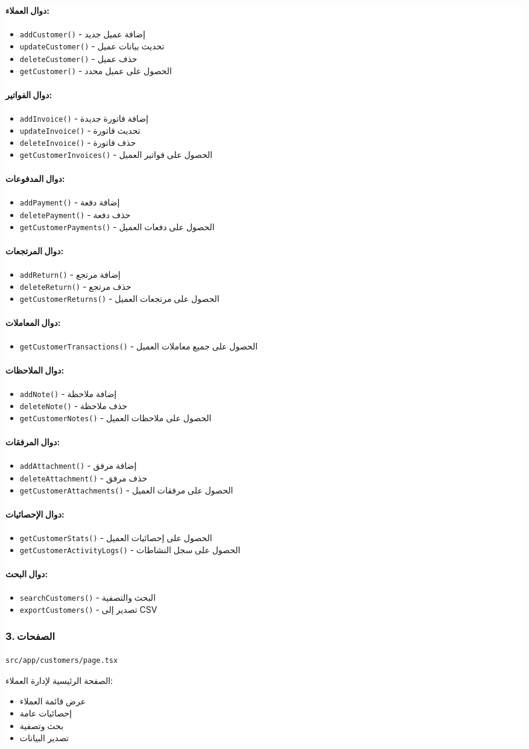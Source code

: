 #### دوال العملاء:
- `addCustomer()` - إضافة عميل جديد
- `updateCustomer()` - تحديث بيانات عميل
- `deleteCustomer()` - حذف عميل
- `getCustomer()` - الحصول على عميل محدد

#### دوال الفواتير:
- `addInvoice()` - إضافة فاتورة جديدة
- `updateInvoice()` - تحديث فاتورة
- `deleteInvoice()` - حذف فاتورة
- `getCustomerInvoices()` - الحصول على فواتير العميل

#### دوال المدفوعات:
- `addPayment()` - إضافة دفعة
- `deletePayment()` - حذف دفعة
- `getCustomerPayments()` - الحصول على دفعات العميل

#### دوال المرتجعات:
- `addReturn()` - إضافة مرتجع
- `deleteReturn()` - حذف مرتجع
- `getCustomerReturns()` - الحصول على مرتجعات العميل

#### دوال المعاملات:
- `getCustomerTransactions()` - الحصول على جميع معاملات العميل

#### دوال الملاحظات:
- `addNote()` - إضافة ملاحظة
- `deleteNote()` - حذف ملاحظة
- `getCustomerNotes()` - الحصول على ملاحظات العميل

#### دوال المرفقات:
- `addAttachment()` - إضافة مرفق
- `deleteAttachment()` - حذف مرفق
- `getCustomerAttachments()` - الحصول على مرفقات العميل

#### دوال الإحصائيات:
- `getCustomerStats()` - الحصول على إحصائيات العميل
- `getCustomerActivityLogs()` - الحصول على سجل النشاطات

#### دوال البحث:
- `searchCustomers()` - البحث والتصفية
- `exportCustomers()` - تصدير إلى CSV

### 3. الصفحات
```
src/app/customers/page.tsx
```
الصفحة الرئيسية لإدارة العملاء:
- عرض قائمة العملاء
- إحصائيات عامة
- بحث وتصفية
- تصدير البيانات
